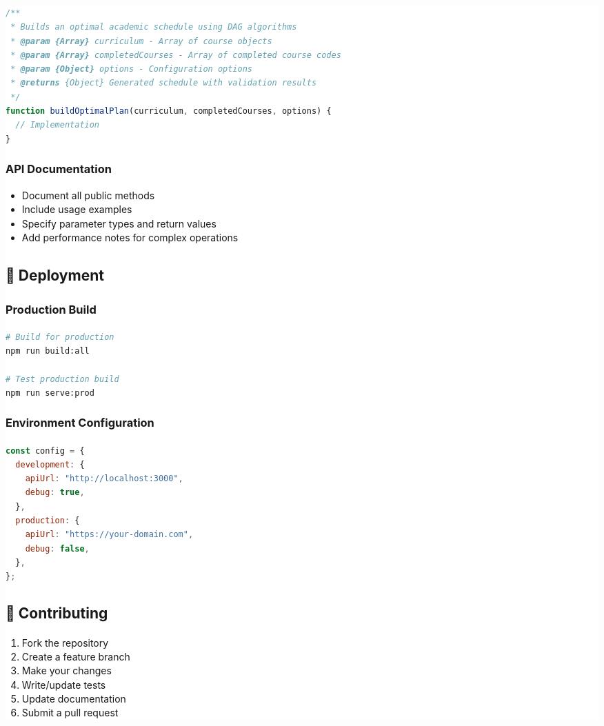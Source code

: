 ```javascript
/**
 * Builds an optimal academic schedule using DAG algorithms
 * @param {Array} curriculum - Array of course objects
 * @param {Array} completedCourses - Array of completed course codes
 * @param {Object} options - Configuration options
 * @returns {Object} Generated schedule with validation results
 */
function buildOptimalPlan(curriculum, completedCourses, options) {
  // Implementation
}
```

### API Documentation

- Document all public methods
- Include usage examples
- Specify parameter types and return values
- Add performance notes for complex operations

## 🚀 Deployment

### Production Build

```bash
# Build for production
npm run build:all

# Test production build
npm run serve:prod
```

### Environment Configuration

```javascript
const config = {
  development: {
    apiUrl: "http://localhost:3000",
    debug: true,
  },
  production: {
    apiUrl: "https://your-domain.com",
    debug: false,
  },
};
```

## 🤝 Contributing

1. Fork the repository
2. Create a feature branch
3. Make your changes
4. Write/update tests
5. Update documentation
6. Submit a pull request
